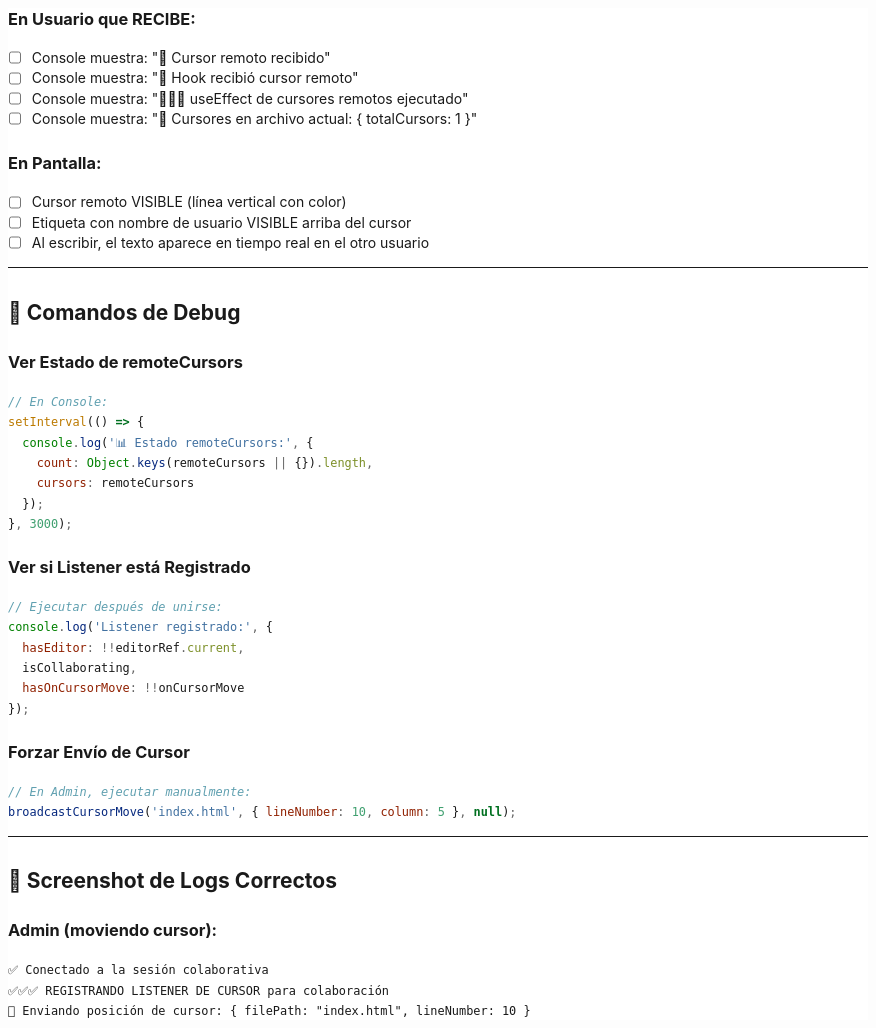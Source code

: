### En Usuario que RECIBE:

- [ ] Console muestra: "📍 Cursor remoto recibido"
- [ ] Console muestra: "📍 Hook recibió cursor remoto"
- [ ] Console muestra: "🎨🎨🎨 useEffect de cursores remotos ejecutado"
- [ ] Console muestra: "📍 Cursores en archivo actual: { totalCursors: 1 }"

### En Pantalla:

- [ ] Cursor remoto VISIBLE (línea vertical con color)
- [ ] Etiqueta con nombre de usuario VISIBLE arriba del cursor
- [ ] Al escribir, el texto aparece en tiempo real en el otro usuario

---

## 🚀 Comandos de Debug

### Ver Estado de remoteCursors

```javascript
// En Console:
setInterval(() => {
  console.log('📊 Estado remoteCursors:', {
    count: Object.keys(remoteCursors || {}).length,
    cursors: remoteCursors
  });
}, 3000);
```

### Ver si Listener está Registrado

```javascript
// Ejecutar después de unirse:
console.log('Listener registrado:', {
  hasEditor: !!editorRef.current,
  isCollaborating,
  hasOnCursorMove: !!onCursorMove
});
```

### Forzar Envío de Cursor

```javascript
// En Admin, ejecutar manualmente:
broadcastCursorMove('index.html', { lineNumber: 10, column: 5 }, null);
```

---

## 📸 Screenshot de Logs Correctos

### Admin (moviendo cursor):
```
✅ Conectado a la sesión colaborativa
✅✅✅ REGISTRANDO LISTENER DE CURSOR para colaboración
📍 Enviando posición de cursor: { filePath: "index.html", lineNumber: 10 }
```
